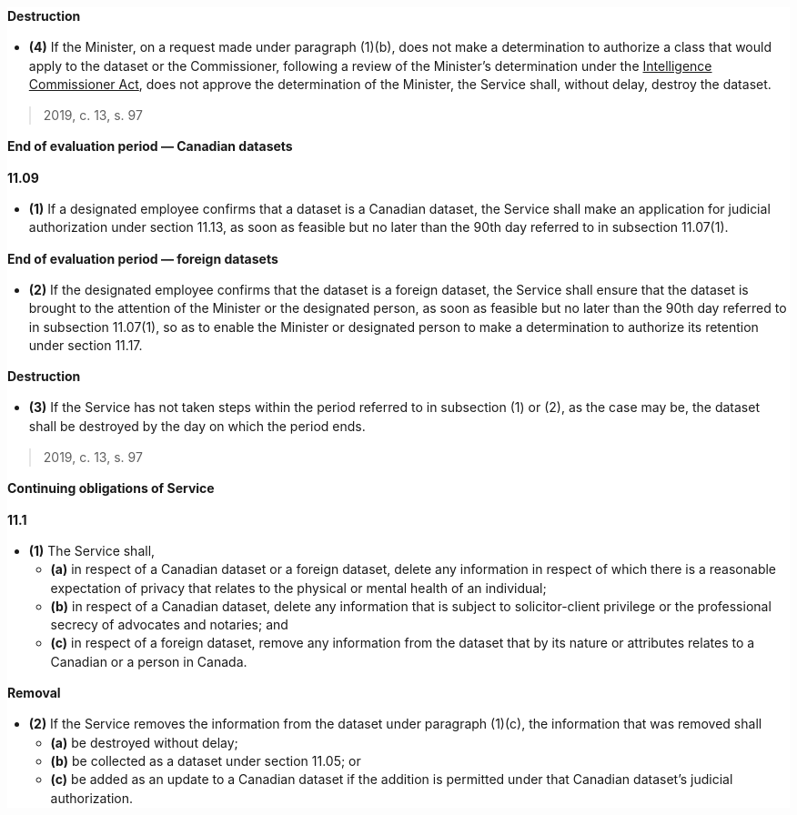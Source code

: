 **Destruction**

- **(4)** If the Minister, on a request made under paragraph (1)(b), does not make a determination to authorize a class that would apply to the dataset or the Commissioner, following a review of the Minister’s determination under the [Intelligence Commissioner Act](/en/Acts/Statutes%20of%20Canada/2019/c.%2013,%20s.%2050.md), does not approve the determination of the Minister, the Service shall, without delay, destroy the dataset.
> 2019, c. 13, s. 97





**End of evaluation period — Canadian datasets**

**11.09** 

- **(1)** If a designated employee confirms that a dataset is a Canadian dataset, the Service shall make an application for judicial authorization under section 11.13, as soon as feasible but no later than the 90th day referred to in subsection 11.07(1).

**End of evaluation period — foreign datasets**

- **(2)** If the designated employee confirms that the dataset is a foreign dataset, the Service shall ensure that the dataset is brought to the attention of the Minister or the designated person, as soon as feasible but no later than the 90th day referred to in subsection 11.07(1), so as to enable the Minister or designated person to make a determination to authorize its retention under section 11.17.

**Destruction**

- **(3)** If the Service has not taken steps within the period referred to in subsection (1) or (2), as the case may be, the dataset shall be destroyed by the day on which the period ends.
> 2019, c. 13, s. 97





**Continuing obligations of Service**

**11.1** 

- **(1)** The Service shall,
	- **(a)** in respect of a Canadian dataset or a foreign dataset, delete any information in respect of which there is a reasonable expectation of privacy that relates to the physical or mental health of an individual;
	- **(b)** in respect of a Canadian dataset, delete any information that is subject to solicitor-client privilege or the professional secrecy of advocates and notaries; and
	- **(c)** in respect of a foreign dataset, remove any information from the dataset that by its nature or attributes relates to a Canadian or a person in Canada.

**Removal**

- **(2)** If the Service removes the information from the dataset under paragraph (1)(c), the information that was removed shall
	- **(a)** be destroyed without delay;
	- **(b)** be collected as a dataset under section 11.05; or
	- **(c)** be added as an update to a Canadian dataset if the addition is permitted under that Canadian dataset’s judicial authorization.
